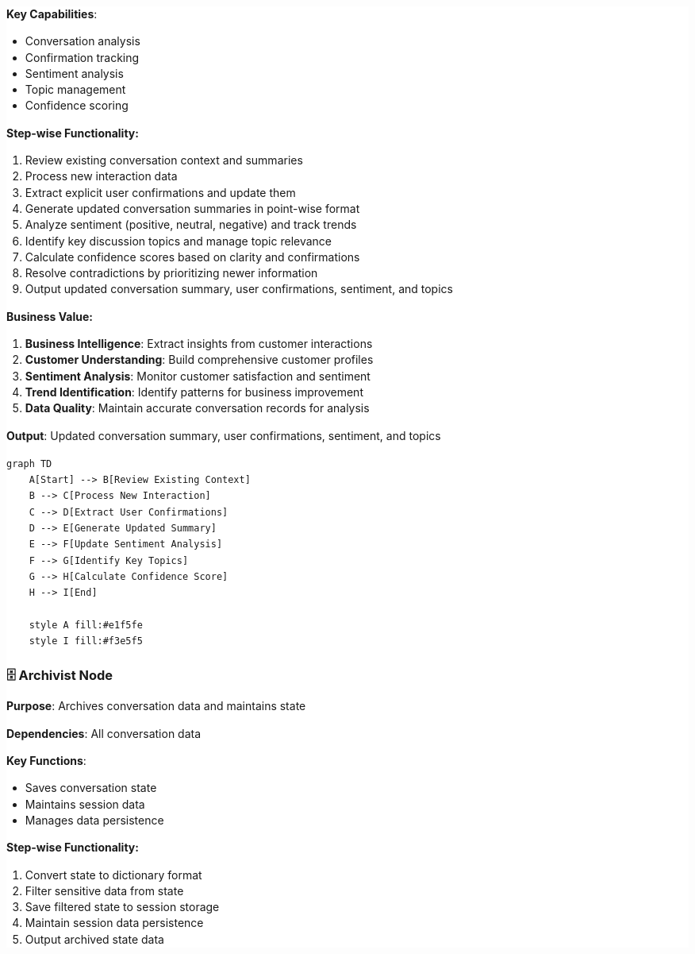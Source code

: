 **Key Capabilities**:
- Conversation analysis
- Confirmation tracking
- Sentiment analysis
- Topic management
- Confidence scoring

**Step-wise Functionality:**
1. Review existing conversation context and summaries
2. Process new interaction data
3. Extract explicit user confirmations and update them
4. Generate updated conversation summaries in point-wise format
5. Analyze sentiment (positive, neutral, negative) and track trends
6. Identify key discussion topics and manage topic relevance
7. Calculate confidence scores based on clarity and confirmations
8. Resolve contradictions by prioritizing newer information
9. Output updated conversation summary, user confirmations, sentiment, and topics

**Business Value:**
1. **Business Intelligence**: Extract insights from customer interactions
2. **Customer Understanding**: Build comprehensive customer profiles
3. **Sentiment Analysis**: Monitor customer satisfaction and sentiment
4. **Trend Identification**: Identify patterns for business improvement
5. **Data Quality**: Maintain accurate conversation records for analysis

**Output**: Updated conversation summary, user confirmations, sentiment, and topics

```mermaid
graph TD
    A[Start] --> B[Review Existing Context]
    B --> C[Process New Interaction]
    C --> D[Extract User Confirmations]
    D --> E[Generate Updated Summary]
    E --> F[Update Sentiment Analysis]
    F --> G[Identify Key Topics]
    G --> H[Calculate Confidence Score]
    H --> I[End]
    
    style A fill:#e1f5fe
    style I fill:#f3e5f5
```

### 🗄️ **Archivist Node**

**Purpose**: Archives conversation data and maintains state

**Dependencies**: All conversation data

**Key Functions**:
- Saves conversation state
- Maintains session data
- Manages data persistence

**Step-wise Functionality:**
1. Convert state to dictionary format
2. Filter sensitive data from state
3. Save filtered state to session storage
4. Maintain session data persistence
5. Output archived state data

